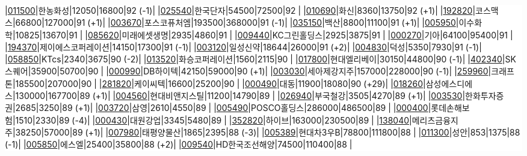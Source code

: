 |[011500](https://finance.daum.net/quotes/A011500)|한농화성|12050|16800|92 (-1)|
|[025540](https://finance.daum.net/quotes/A025540)|한국단자|54500|72500|92 |
|[010690](https://finance.daum.net/quotes/A010690)|화신|8360|13750|92 (+1)|
|[192820](https://finance.daum.net/quotes/A192820)|코스맥스|66800|127000|91 (+1)|
|[003670](https://finance.daum.net/quotes/A003670)|포스코퓨처엠|193500|368000|91 (-1)|
|[035150](https://finance.daum.net/quotes/A035150)|백산|8800|11100|91 (+1)|
|[005950](https://finance.daum.net/quotes/A005950)|이수화학|10825|13670|91 |
|[085620](https://finance.daum.net/quotes/A085620)|미래에셋생명|2935|4860|91 |
|[009440](https://finance.daum.net/quotes/A009440)|KC그린홀딩스|2925|3875|91 |
|[000270](https://finance.daum.net/quotes/A000270)|기아|64100|95400|91 |
|[194370](https://finance.daum.net/quotes/A194370)|제이에스코퍼레이션|14150|17300|91 (-1)|
|[003120](https://finance.daum.net/quotes/A003120)|일성신약|18644|26000|91 (+2)|
|[004830](https://finance.daum.net/quotes/A004830)|덕성|5350|7930|91 (-1)|
|[058850](https://finance.daum.net/quotes/A058850)|KTcs|2340|3675|90 (-2)|
|[013520](https://finance.daum.net/quotes/A013520)|화승코퍼레이션|1560|2115|90 |
|[017800](https://finance.daum.net/quotes/A017800)|현대엘리베이|30150|44800|90 (-1)|
|[402340](https://finance.daum.net/quotes/A402340)|SK스퀘어|35900|50700|90 |
|[000990](https://finance.daum.net/quotes/A000990)|DB하이텍|42150|59000|90 (+1)|
|[003030](https://finance.daum.net/quotes/A003030)|세아제강지주|157000|228000|90 (-1)|
|[259960](https://finance.daum.net/quotes/A259960)|크래프톤|185500|207000|90 |
|[281820](https://finance.daum.net/quotes/A281820)|케이씨텍|16600|25200|90 |
|[000490](https://finance.daum.net/quotes/A000490)|대동|11900|18080|90 (+29)|
|[018260](https://finance.daum.net/quotes/A018260)|삼성에스디에스|130000|167700|89 (+1)|
|[004560](https://finance.daum.net/quotes/A004560)|현대비앤지스틸|11200|14790|89 |
|[026940](https://finance.daum.net/quotes/A026940)|부국철강|3505|4270|89 (+1)|
|[003530](https://finance.daum.net/quotes/A003530)|한화투자증권|2685|3250|89 (+1)|
|[003720](https://finance.daum.net/quotes/A003720)|삼영|2610|4550|89 |
|[005490](https://finance.daum.net/quotes/A005490)|POSCO홀딩스|286000|486500|89 |
|[000400](https://finance.daum.net/quotes/A000400)|롯데손해보험|1510|2330|89 (-4)|
|[000430](https://finance.daum.net/quotes/A000430)|대원강업|3345|5480|89 |
|[352820](https://finance.daum.net/quotes/A352820)|하이브|163000|230500|89 |
|[138040](https://finance.daum.net/quotes/A138040)|메리츠금융지주|38250|57000|89 (+1)|
|[007980](https://finance.daum.net/quotes/A007980)|태평양물산|1865|2395|88 (-3)|
|[005389](https://finance.daum.net/quotes/A005389)|현대차3우B|78800|111800|88 |
|[011300](https://finance.daum.net/quotes/A011300)|성안|853|1375|88 (-1)|
|[005850](https://finance.daum.net/quotes/A005850)|에스엘|25400|35800|88 (+2)|
|[009540](https://finance.daum.net/quotes/A009540)|HD한국조선해양|74500|110400|88 |